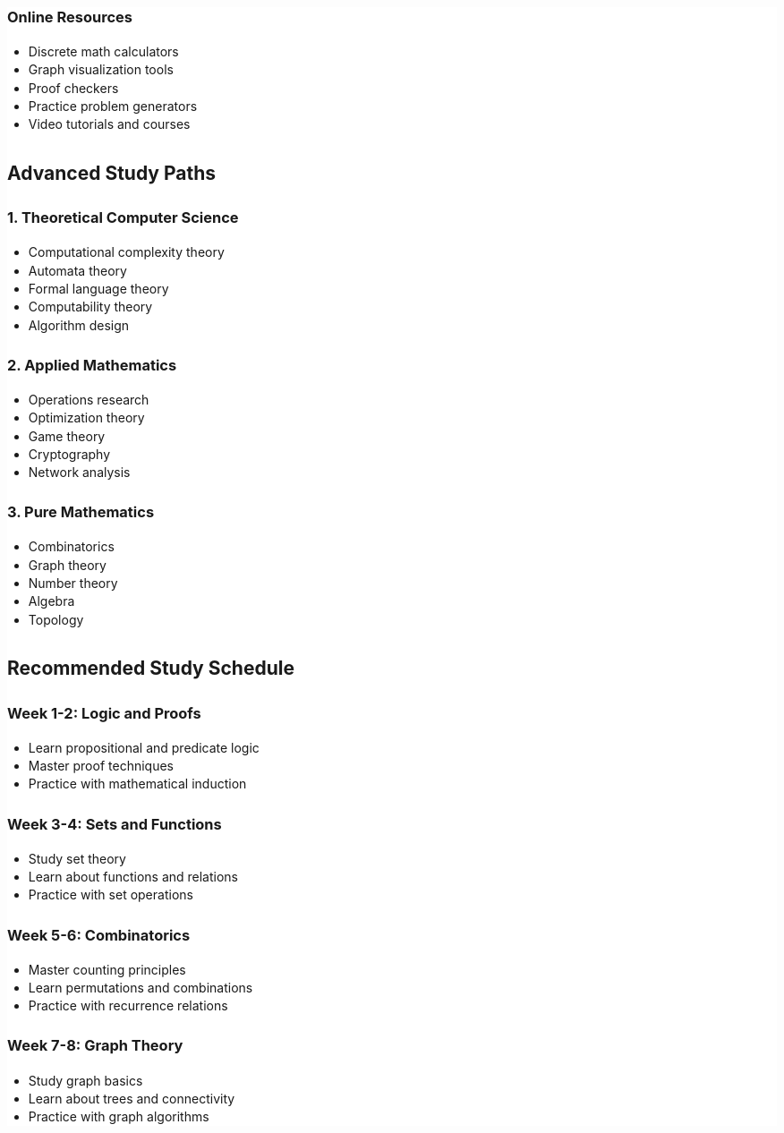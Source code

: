 ### Online Resources
- Discrete math calculators
- Graph visualization tools
- Proof checkers
- Practice problem generators
- Video tutorials and courses

## Advanced Study Paths

### 1. Theoretical Computer Science
- Computational complexity theory
- Automata theory
- Formal language theory
- Computability theory
- Algorithm design

### 2. Applied Mathematics
- Operations research
- Optimization theory
- Game theory
- Cryptography
- Network analysis

### 3. Pure Mathematics
- Combinatorics
- Graph theory
- Number theory
- Algebra
- Topology

## Recommended Study Schedule

### Week 1-2: Logic and Proofs
- Learn propositional and predicate logic
- Master proof techniques
- Practice with mathematical induction

### Week 3-4: Sets and Functions
- Study set theory
- Learn about functions and relations
- Practice with set operations

### Week 5-6: Combinatorics
- Master counting principles
- Learn permutations and combinations
- Practice with recurrence relations

### Week 7-8: Graph Theory
- Study graph basics
- Learn about trees and connectivity
- Practice with graph algorithms
